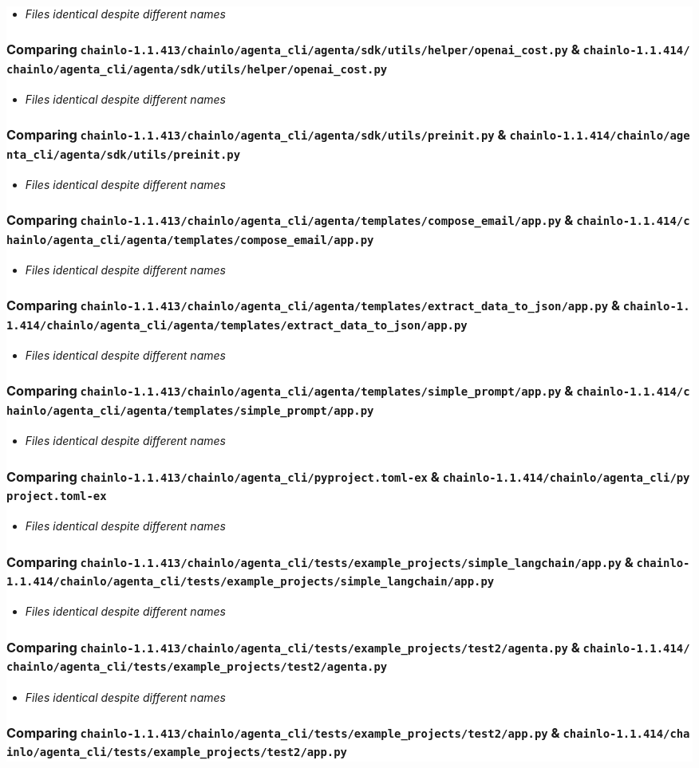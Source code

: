  * *Files identical despite different names*

### Comparing `chainlo-1.1.413/chainlo/agenta_cli/agenta/sdk/utils/helper/openai_cost.py` & `chainlo-1.1.414/chainlo/agenta_cli/agenta/sdk/utils/helper/openai_cost.py`

 * *Files identical despite different names*

### Comparing `chainlo-1.1.413/chainlo/agenta_cli/agenta/sdk/utils/preinit.py` & `chainlo-1.1.414/chainlo/agenta_cli/agenta/sdk/utils/preinit.py`

 * *Files identical despite different names*

### Comparing `chainlo-1.1.413/chainlo/agenta_cli/agenta/templates/compose_email/app.py` & `chainlo-1.1.414/chainlo/agenta_cli/agenta/templates/compose_email/app.py`

 * *Files identical despite different names*

### Comparing `chainlo-1.1.413/chainlo/agenta_cli/agenta/templates/extract_data_to_json/app.py` & `chainlo-1.1.414/chainlo/agenta_cli/agenta/templates/extract_data_to_json/app.py`

 * *Files identical despite different names*

### Comparing `chainlo-1.1.413/chainlo/agenta_cli/agenta/templates/simple_prompt/app.py` & `chainlo-1.1.414/chainlo/agenta_cli/agenta/templates/simple_prompt/app.py`

 * *Files identical despite different names*

### Comparing `chainlo-1.1.413/chainlo/agenta_cli/pyproject.toml-ex` & `chainlo-1.1.414/chainlo/agenta_cli/pyproject.toml-ex`

 * *Files identical despite different names*

### Comparing `chainlo-1.1.413/chainlo/agenta_cli/tests/example_projects/simple_langchain/app.py` & `chainlo-1.1.414/chainlo/agenta_cli/tests/example_projects/simple_langchain/app.py`

 * *Files identical despite different names*

### Comparing `chainlo-1.1.413/chainlo/agenta_cli/tests/example_projects/test2/agenta.py` & `chainlo-1.1.414/chainlo/agenta_cli/tests/example_projects/test2/agenta.py`

 * *Files identical despite different names*

### Comparing `chainlo-1.1.413/chainlo/agenta_cli/tests/example_projects/test2/app.py` & `chainlo-1.1.414/chainlo/agenta_cli/tests/example_projects/test2/app.py`
